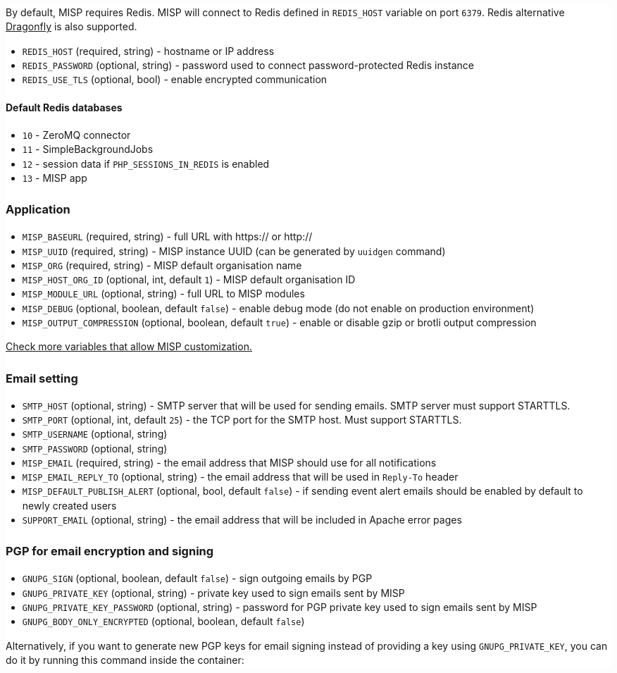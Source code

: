 By default, MISP requires Redis. MISP will connect to Redis defined in `REDIS_HOST` variable on port `6379`. Redis alternative [Dragonfly](https://www.dragonflydb.io) is also supported.

* `REDIS_HOST` (required, string) - hostname or IP address
* `REDIS_PASSWORD` (optional, string) - password used to connect password-protected Redis instance
* `REDIS_USE_TLS` (optional, bool) - enable encrypted communication

#### Default Redis databases

* `10` - ZeroMQ connector
* `11` - SimpleBackgroundJobs
* `12` - session data if `PHP_SESSIONS_IN_REDIS` is enabled
* `13` - MISP app

### Application

* `MISP_BASEURL` (required, string) - full URL with https:// or http://
* `MISP_UUID` (required, string) - MISP instance UUID (can be generated by `uuidgen` command)
* `MISP_ORG` (required, string) - MISP default organisation name
* `MISP_HOST_ORG_ID` (optional, int, default `1`) - MISP default organisation ID
* `MISP_MODULE_URL` (optional, string) - full URL to MISP modules
* `MISP_DEBUG` (optional, boolean, default `false`) - enable debug mode (do not enable on production environment)
* `MISP_OUTPUT_COMPRESSION` (optional, boolean, default `true`) - enable or disable gzip or brotli output compression

[Check more variables that allow MISP customization.](docs/CUSTOMIZATION.md)

### Email setting

* `SMTP_HOST` (optional, string) - SMTP server that will be used for sending emails. SMTP server must support STARTTLS.
* `SMTP_PORT` (optional, int, default `25`) - the TCP port for the SMTP host. Must support STARTTLS.
* `SMTP_USERNAME` (optional, string)
* `SMTP_PASSWORD` (optional, string)
* `MISP_EMAIL` (required, string) - the email address that MISP should use for all notifications
* `MISP_EMAIL_REPLY_TO` (optional, string) - the email address that will be used in `Reply-To` header
* `MISP_DEFAULT_PUBLISH_ALERT` (optional, bool, default `false`) - if sending event alert emails should be enabled by default to newly created users
* `SUPPORT_EMAIL` (optional, string) - the email address that will be included in Apache error pages

### PGP for email encryption and signing

* `GNUPG_SIGN` (optional, boolean, default `false`) - sign outgoing emails by PGP
* `GNUPG_PRIVATE_KEY` (optional, string) - private key used to sign emails sent by MISP
* `GNUPG_PRIVATE_KEY_PASSWORD` (optional, string) - password for PGP private key used to sign emails sent by MISP
* `GNUPG_BODY_ONLY_ENCRYPTED` (optional, boolean, default `false`)

Alternatively, if you want to generate new PGP keys for email signing instead of
providing a key using `GNUPG_PRIVATE_KEY`, you can do it by running this command
inside the container:
